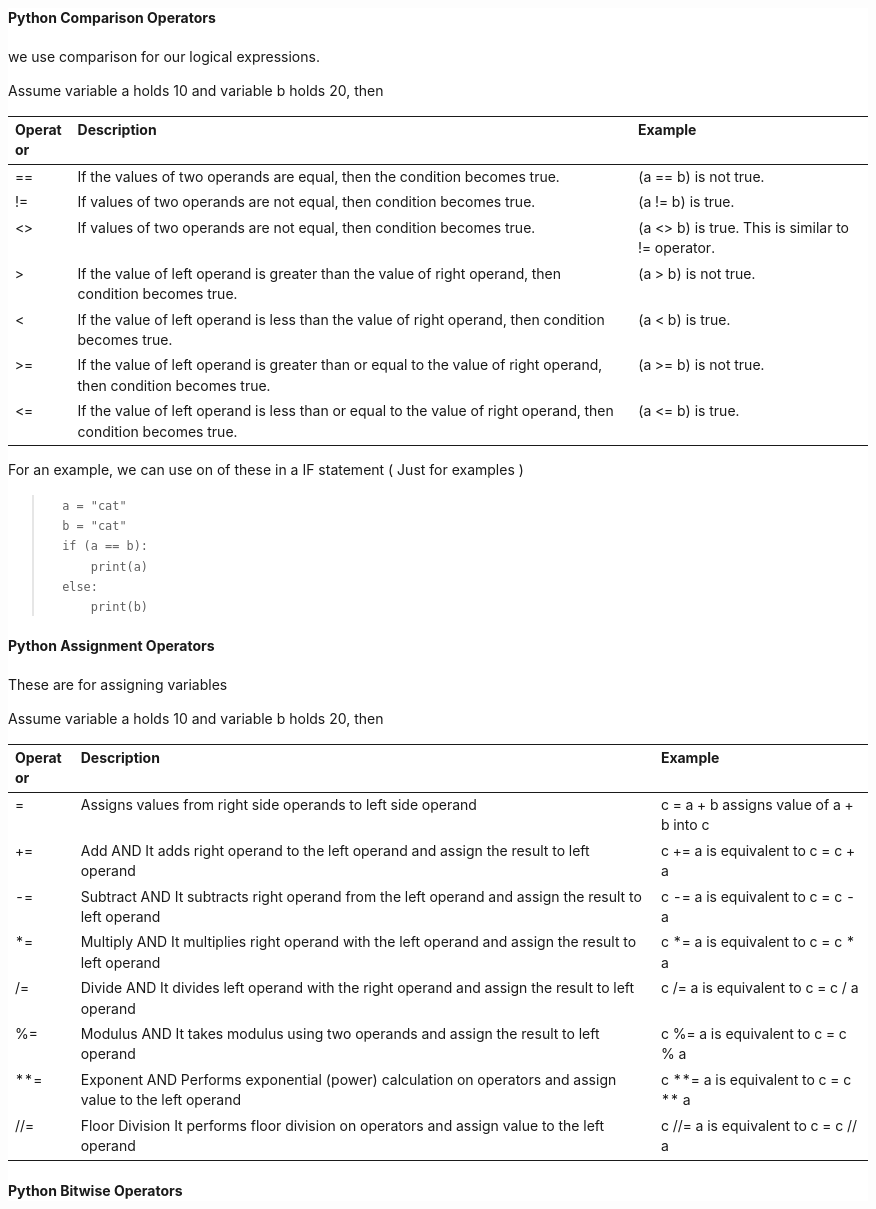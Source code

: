 #### Python Comparison Operators

we use comparison for our logical expressions.

Assume variable a holds 10 and variable b holds 20, then

| Operator | Description                                                                                                       | Example                                           |
| :------- | :---------------------------------------------------------------------------------------------------------------- | :------------------------------------------------ |
| ==       | If the values of two operands are equal, then the condition becomes true.                                         | (a == b) is not true.                             |
| !=       | If values of two operands are not equal, then condition becomes true.                                             | (a != b) is true.                                 |
| <>       | If values of two operands are not equal, then condition becomes true.                                             | (a <> b) is true. This is similar to != operator. |
| >        | If the value of left operand is greater than the value of right operand, then condition becomes true.             | (a > b) is not true.                              |
| <        | If the value of left operand is less than the value of right operand, then condition becomes true.                | (a < b) is true.                                  |
| >=       | If the value of left operand is greater than or equal to the value of right operand, then condition becomes true. | (a >= b) is not true.                             |
| <=       | If the value of left operand is less than or equal to the value of right operand, then condition becomes true.    | (a <= b) is true.                                 |

For an example, we can use on of these in a IF statement ( Just for examples )

>       a = "cat"
>       b = "cat"
>       if (a == b):
>           print(a)
>       else:
>           print(b)

#### Python Assignment Operators

These are for assigning variables

Assume variable a holds 10 and variable b holds 20, then

| Operator | Description                                                                                             | Example                                 |
| :------- | :------------------------------------------------------------------------------------------------------ | :-------------------------------------- |
| =        | Assigns values from right side operands to left side operand                                            | c = a + b assigns value of a + b into c |
| +=       | Add AND	It adds right operand to the left operand and assign the result to left operand                 | c += a is equivalent to c = c + a       |
| -=       | Subtract AND	It subtracts right operand from the left operand and assign the result to left operand     | c -= a is equivalent to c = c - a       |
| *=       | Multiply AND	It multiplies right operand with the left operand and assign the result to left operand    | c *= a is equivalent to c = c * a       |
| /=       | Divide AND	It divides left operand with the right operand and assign the result to left operand         | c /= a is equivalent to c = c / a       |
| %=       | Modulus AND	It takes modulus using two operands and assign the result to left operand                   | c %= a is equivalent to c = c % a       |
| **=      | Exponent AND	Performs exponential (power) calculation on operators and assign value to the left operand | c **= a is equivalent to c = c ** a     |
| //=      | Floor Division	It performs floor division on operators and assign value to the left operand             | c //= a is equivalent to c = c // a     |

#### Python Bitwise Operators

